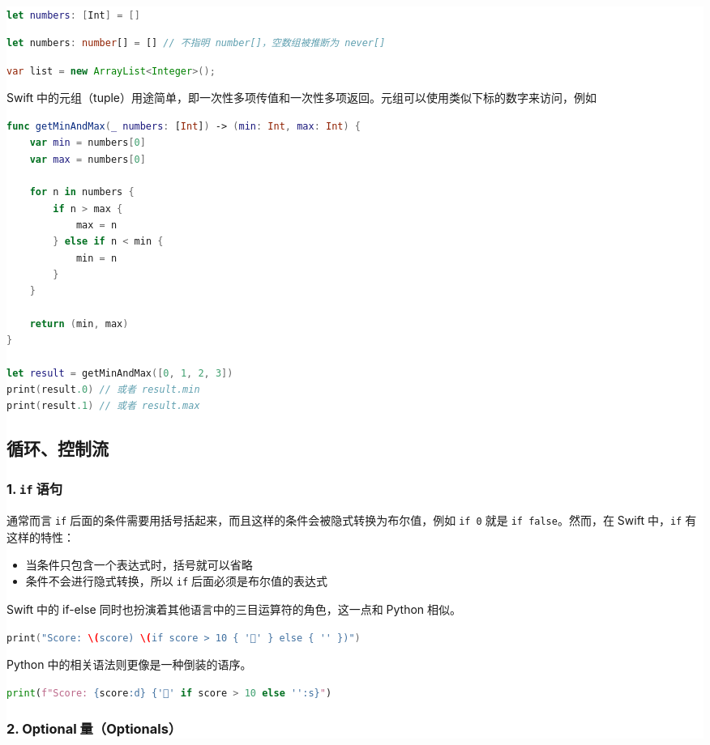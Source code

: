 ```swift
let numbers: [Int] = []
```

```typescript
let numbers: number[] = [] // 不指明 number[]，空数组被推断为 never[]
```

```java
var list = new ArrayList<Integer>();
```

Swift 中的元组（tuple）用途简单，即一次性多项传值和一次性多项返回。元组可以使用类似下标的数字来访问，例如

```swift
func getMinAndMax(_ numbers: [Int]) -> (min: Int, max: Int) {
    var min = numbers[0]
    var max = numbers[0]

    for n in numbers {
        if n > max {
            max = n
        } else if n < min {
            min = n
        }
    }

    return (min, max)
}

let result = getMinAndMax([0, 1, 2, 3])
print(result.0) // 或者 result.min
print(result.1) // 或者 result.max
```

## 循环、控制流

### 1. `if` 语句

通常而言 `if` 后面的条件需要用括号括起来，而且这样的条件会被隐式转换为布尔值，例如 `if 0` 就是 `if false`。然而，在 Swift 中，`if` 有这样的特性：
- 当条件只包含一个表达式时，括号就可以省略
- 条件不会进行隐式转换，所以 `if` 后面必须是布尔值的表达式

Swift 中的 if-else 同时也扮演着其他语言中的三目运算符的角色，这一点和 Python 相似。

```swift
print("Score: \(score) \(if score > 10 { '🎉' } else { '' })")
```

Python 中的相关语法则更像是一种倒装的语序。

```python
print(f"Score: {score:d} {'🎉' if score > 10 else '':s}")
```

### 2. Optional 量（Optionals）
